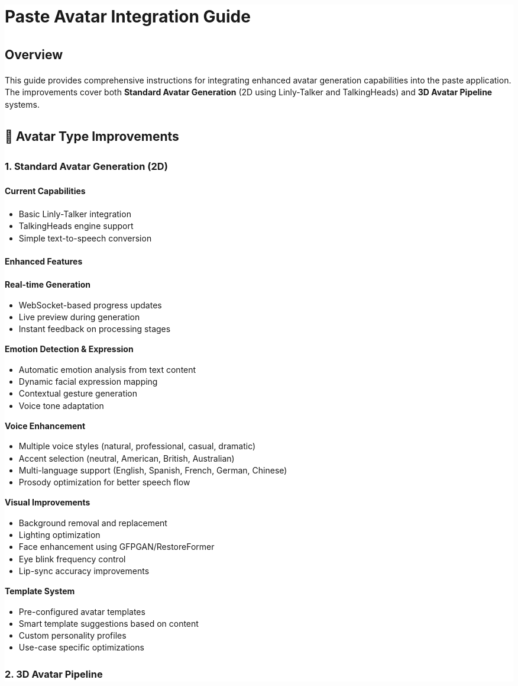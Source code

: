 # Paste Avatar Integration Guide

## Overview

This guide provides comprehensive instructions for integrating enhanced avatar generation capabilities into the paste application. The improvements cover both **Standard Avatar Generation** (2D using Linly-Talker and TalkingHeads) and **3D Avatar Pipeline** systems.

## 🎯 Avatar Type Improvements

### 1. Standard Avatar Generation (2D)

#### Current Capabilities
- Basic Linly-Talker integration
- TalkingHeads engine support
- Simple text-to-speech conversion

#### Enhanced Features

**Real-time Generation**
- WebSocket-based progress updates
- Live preview during generation
- Instant feedback on processing stages

**Emotion Detection & Expression**
- Automatic emotion analysis from text content
- Dynamic facial expression mapping
- Contextual gesture generation
- Voice tone adaptation

**Voice Enhancement**
- Multiple voice styles (natural, professional, casual, dramatic)
- Accent selection (neutral, American, British, Australian)
- Multi-language support (English, Spanish, French, German, Chinese)
- Prosody optimization for better speech flow

**Visual Improvements**
- Background removal and replacement
- Lighting optimization
- Face enhancement using GFPGAN/RestoreFormer
- Eye blink frequency control
- Lip-sync accuracy improvements

**Template System**
- Pre-configured avatar templates
- Smart template suggestions based on content
- Custom personality profiles
- Use-case specific optimizations

### 2. 3D Avatar Pipeline
